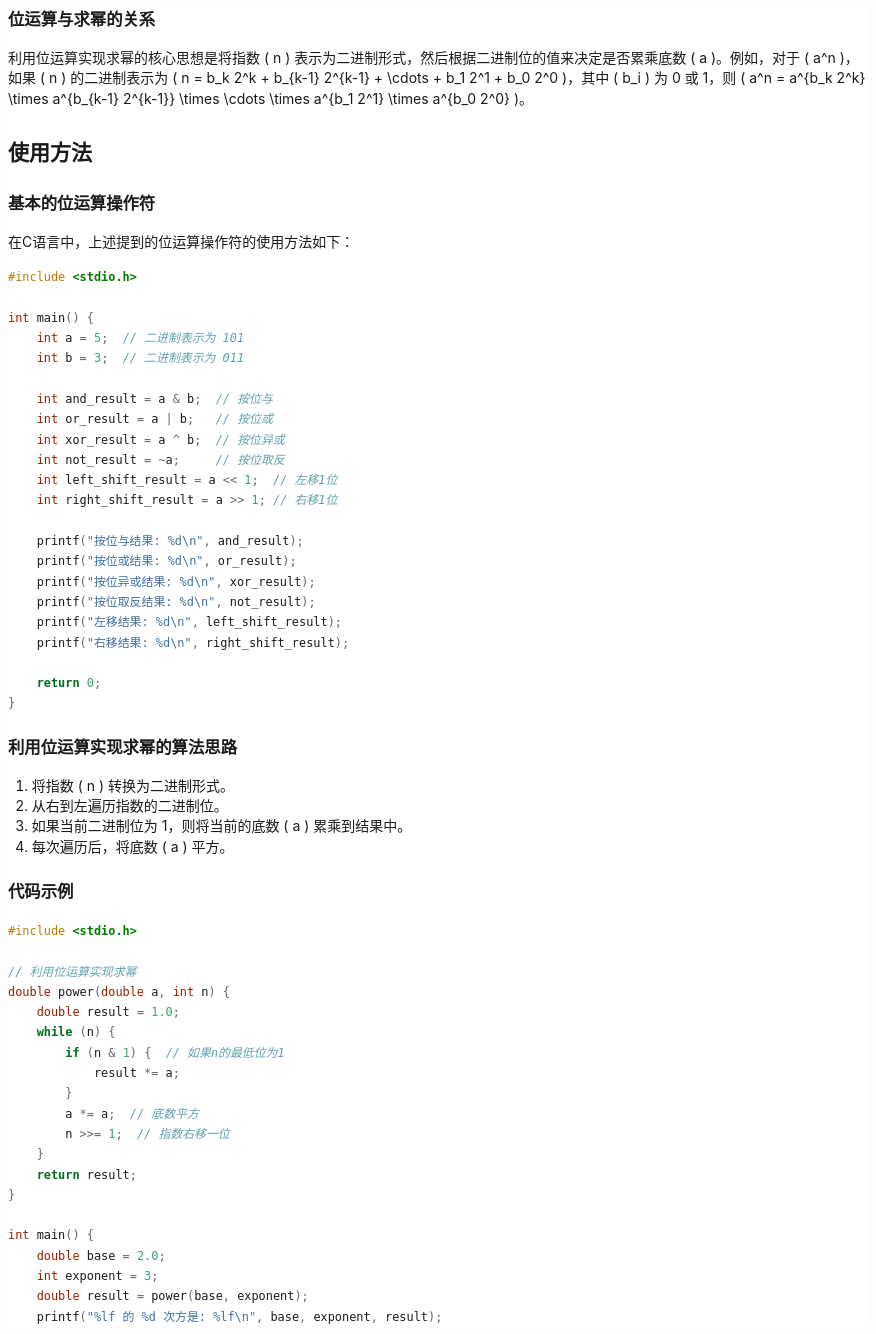 ### 位运算与求幂的关系
利用位运算实现求幂的核心思想是将指数 \( n \) 表示为二进制形式，然后根据二进制位的值来决定是否累乘底数 \( a \)。例如，对于 \( a^n \)，如果 \( n \) 的二进制表示为 \( n = b_k 2^k + b_{k-1} 2^{k-1} + \cdots + b_1 2^1 + b_0 2^0 \)，其中 \( b_i \) 为 0 或 1，则 \( a^n = a^{b_k 2^k} \times a^{b_{k-1} 2^{k-1}} \times \cdots \times a^{b_1 2^1} \times a^{b_0 2^0} \)。

## 使用方法
### 基本的位运算操作符
在C语言中，上述提到的位运算操作符的使用方法如下：
```c
#include <stdio.h>

int main() {
    int a = 5;  // 二进制表示为 101
    int b = 3;  // 二进制表示为 011

    int and_result = a & b;  // 按位与
    int or_result = a | b;   // 按位或
    int xor_result = a ^ b;  // 按位异或
    int not_result = ~a;     // 按位取反
    int left_shift_result = a << 1;  // 左移1位
    int right_shift_result = a >> 1; // 右移1位

    printf("按位与结果: %d\n", and_result);
    printf("按位或结果: %d\n", or_result);
    printf("按位异或结果: %d\n", xor_result);
    printf("按位取反结果: %d\n", not_result);
    printf("左移结果: %d\n", left_shift_result);
    printf("右移结果: %d\n", right_shift_result);

    return 0;
}
```

### 利用位运算实现求幂的算法思路
1. 将指数 \( n \) 转换为二进制形式。
2. 从右到左遍历指数的二进制位。
3. 如果当前二进制位为 1，则将当前的底数 \( a \) 累乘到结果中。
4. 每次遍历后，将底数 \( a \) 平方。

### 代码示例
```c
#include <stdio.h>

// 利用位运算实现求幂
double power(double a, int n) {
    double result = 1.0;
    while (n) {
        if (n & 1) {  // 如果n的最低位为1
            result *= a;
        }
        a *= a;  // 底数平方
        n >>= 1;  // 指数右移一位
    }
    return result;
}

int main() {
    double base = 2.0;
    int exponent = 3;
    double result = power(base, exponent);
    printf("%lf 的 %d 次方是: %lf\n", base, exponent, result);

```